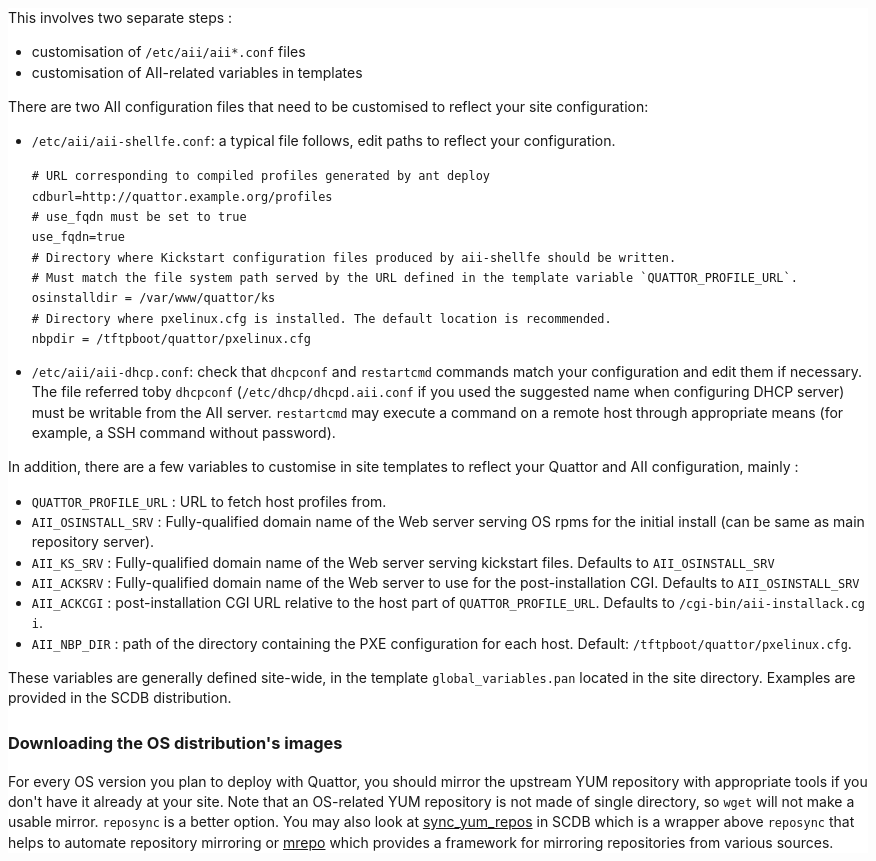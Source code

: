 This involves two separate steps :

* customisation of `/etc/aii/aii*.conf` files
* customisation of AII-related variables in templates

There are two AII configuration files that need to be customised to reflect your site configuration:

* `/etc/aii/aii-shellfe.conf`: a typical file follows, edit paths to reflect your configuration.

  ```
  # URL corresponding to compiled profiles generated by ant deploy
  cdburl=http://quattor.example.org/profiles
  # use_fqdn must be set to true
  use_fqdn=true
  # Directory where Kickstart configuration files produced by aii-shellfe should be written.
  # Must match the file system path served by the URL defined in the template variable `QUATTOR_PROFILE_URL`.
  osinstalldir = /var/www/quattor/ks
  # Directory where pxelinux.cfg is installed. The default location is recommended.
  nbpdir = /tftpboot/quattor/pxelinux.cfg
  ```

* `/etc/aii/aii-dhcp.conf`: check that `dhcpconf` and `restartcmd` commands match your configuration and edit them if necessary. 
The file referred toby `dhcpconf` (`/etc/dhcp/dhcpd.aii.conf` if you used the suggested name when configuring DHCP server)
must be writable from the AII server. `restartcmd` may execute a command on a remote host 
through appropriate means (for example, a SSH command without password).

In addition, there are a few variables to customise in site templates to reflect
your Quattor and AII configuration, mainly :

* `QUATTOR_PROFILE_URL` : URL to fetch host profiles from.
* `AII_OSINSTALL_SRV` : Fully-qualified domain name of the Web server serving OS rpms for the initial install (can be same as main repository server).
* `AII_KS_SRV` : Fully-qualified domain name of the Web server serving kickstart files. Defaults to `AII_OSINSTALL_SRV`
* `AII_ACKSRV` : Fully-qualified domain name of the Web server to use for the
   post-installation CGI. Defaults to `AII_OSINSTALL_SRV`
* `AII_ACKCGI` : post-installation CGI URL relative to the host part of `QUATTOR_PROFILE_URL`. Defaults to
   `/cgi-bin/aii-installack.cgi`.
* `AII_NBP_DIR` : path of the directory containing the PXE configuration for each host. Default: `/tftpboot/quattor/pxelinux.cfg`.

These variables are generally defined site-wide, in the template `global_variables.pan` located in the site directory. Examples are provided
in the SCDB distribution.

### Downloading the OS distribution's images

For every OS version you plan to deploy with Quattor, you should mirror the upstream YUM repository with appropriate tools if you don't have it already at your
site. Note that an OS-related YUM repository
is not made of single directory, so `wget` will not make a usable mirror. `reposync` is a better option. You may also look at 
[sync_yum_repos](https://github.com/quattor/scdb/blob/master/utils/yum/sync_yum_repos) in SCDB which is a wrapper above `reposync` that 
helps to automate repository mirroring or [mrepo](http://dag.wiee.rs/home-made/mrepo/) 
which provides a framework for mirroring repositories from various sources.
